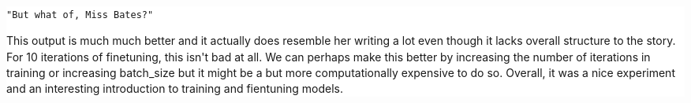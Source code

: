 ```
"But what of, Miss Bates?"
```

This output is much much better and it actually does resemble her writing a lot even though it lacks overall structure to the story. For 10 iterations of finetuning, this isn't bad at all. We can perhaps make this better by increasing the number of iterations in training or increasing batch_size but it might be a but more computationally expensive to do so. Overall, it was a nice experiment and an interesting introduction to training and fientuning models.